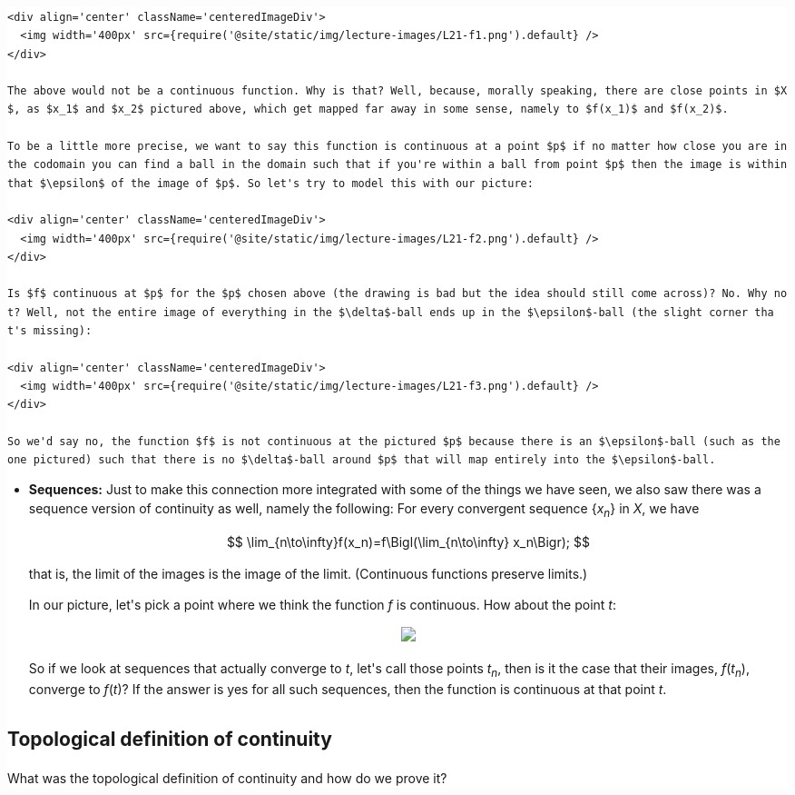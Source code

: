     <div align='center' className='centeredImageDiv'>
      <img width='400px' src={require('@site/static/img/lecture-images/L21-f1.png').default} />
    </div>

    The above would not be a continuous function. Why is that? Well, because, morally speaking, there are close points in $X$, as $x_1$ and $x_2$ pictured above, which get mapped far away in some sense, namely to $f(x_1)$ and $f(x_2)$. 

    To be a little more precise, we want to say this function is continuous at a point $p$ if no matter how close you are in the codomain you can find a ball in the domain such that if you're within a ball from point $p$ then the image is within that $\epsilon$ of the image of $p$. So let's try to model this with our picture:

    <div align='center' className='centeredImageDiv'>
      <img width='400px' src={require('@site/static/img/lecture-images/L21-f2.png').default} />
    </div>

    Is $f$ continuous at $p$ for the $p$ chosen above (the drawing is bad but the idea should still come across)? No. Why not? Well, not the entire image of everything in the $\delta$-ball ends up in the $\epsilon$-ball (the slight corner that's missing):

    <div align='center' className='centeredImageDiv'>
      <img width='400px' src={require('@site/static/img/lecture-images/L21-f3.png').default} />
    </div>

    So we'd say no, the function $f$ is not continuous at the pictured $p$ because there is an $\epsilon$-ball (such as the one pictured) such that there is no $\delta$-ball around $p$ that will map entirely into the $\epsilon$-ball. 

  + **Sequences:** Just to make this connection more integrated with some of the things we have seen, we also saw there was a sequence version of continuity as well, namely the following: For every convergent sequence $\{x_n\}$ in $X$, we have
  
    $$
    \lim_{n\to\infty}f(x_n)=f\Bigl(\lim_{n\to\infty} x_n\Bigr);
    $$

    that is, the limit of the images is the image of the limit. (Continuous functions preserve limits.)

    In our picture, let's pick a point where we think the function $f$ is continuous. How about the point $t$:

    <div align='center' className='centeredImageDiv'>
      <img width='400px' src={require('@site/static/img/lecture-images/L21-f4.png').default} />
    </div>

    So if we look at sequences that actually converge to $t$, let's call those points $t_n$, then is it the case that their images, $f(t_n)$, converge to $f(t)$? If the answer is yes for all such sequences, then the function is continuous at that point $t$.

## Topological definition of continuity

 What was the topological definition of continuity and how do we prove it? 

